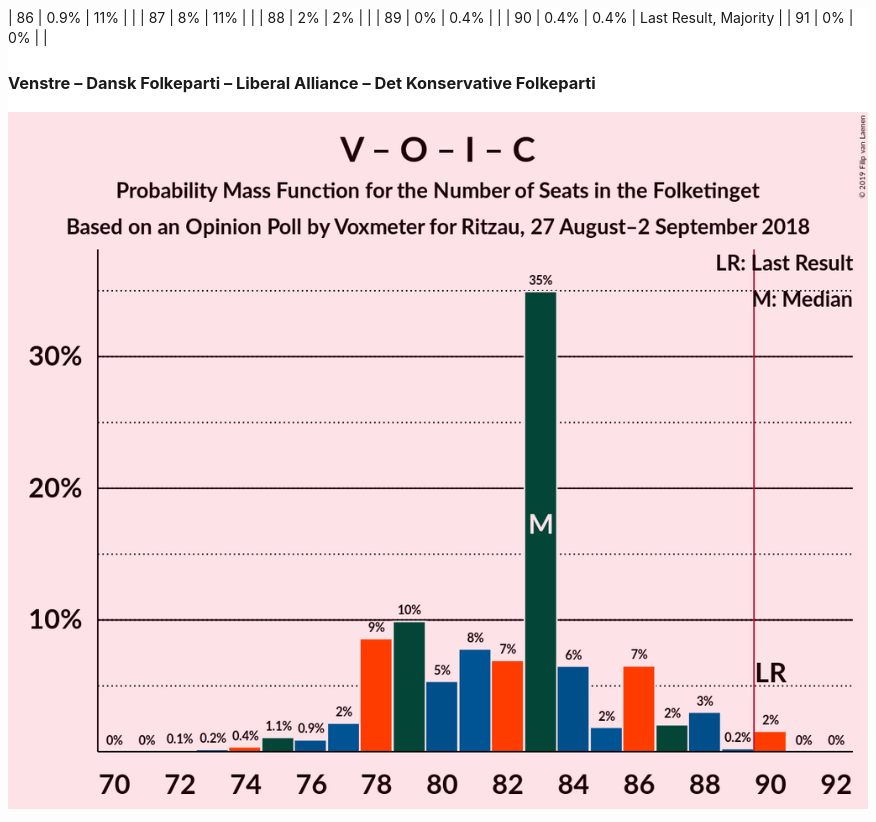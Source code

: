 | 86 | 0.9% | 11% |  |
| 87 | 8% | 11% |  |
| 88 | 2% | 2% |  |
| 89 | 0% | 0.4% |  |
| 90 | 0.4% | 0.4% | Last Result, Majority |
| 91 | 0% | 0% |  |

### Venstre – Dansk Folkeparti – Liberal Alliance – Det Konservative Folkeparti

![Graph with seats probability mass function not yet produced](2018-09-02-Voxmeter-coalitions-seats-pmf-v–o–i–c.png "Seats Probability Mass Function")
